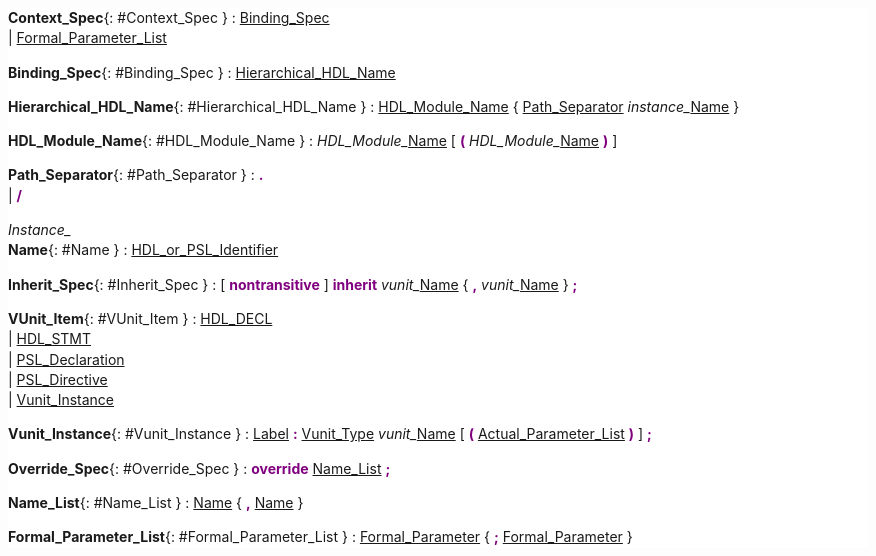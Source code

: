 **Context\_Spec**{: #Context_Spec }
:	<a href="#Binding_Spec">Binding\_Spec</a>   
        | <a href="#Formal_Parameter_List">Formal\_Parameter\_List</a> 
  
**Binding\_Spec**{: #Binding_Spec }
:	<a href="#Hierarchical_HDL_Name">Hierarchical\_HDL\_Name</a> 
  
**Hierarchical\_HDL\_Name**{: #Hierarchical_HDL_Name }
:	<a href="#HDL_Module_Name">HDL\_Module\_Name</a>  { <a href="#Path_Separator">Path\_Separator</a> <em>instance\_</em><a href="#Name">Name</a>  }  
  
**HDL\_Module\_Name**{: #HDL_Module_Name }
:	<em>HDL\_Module\_</em><a href="#Name">Name</a>  \[ <font color="purple"><b>(</b></font> <em>HDL\_Module\_</em><a href="#Name">Name</a> <font color="purple"><b>)</b></font>  ]  
  
**Path\_Separator**{: #Path_Separator }
:	<font color="purple"><b>.</b></font>   
        | <font color="purple"><b>/</b></font> 
  
<em>Instance\_</em>  
**Name**{: #Name }
:	<a href="#HDL_or_PSL_Identifier">HDL\_or\_PSL\_Identifier</a> 
  
**Inherit\_Spec**{: #Inherit_Spec }
:	 \[ <font color="purple"><b>nontransitive</b></font>  ]  <font color="purple"><b>inherit</b></font> <em>vunit\_</em><a href="#Name">Name</a>  { <font color="purple"><b>,</b></font> <em>vunit\_</em><a href="#Name">Name</a>  }  <font color="purple"><b>;</b></font> 
  
**VUnit\_Item**{: #VUnit_Item }
:	<a href="#HDL_DECL">HDL\_DECL</a>   
        | <a href="#HDL_STMT">HDL\_STMT</a>   
        | <a href="#PSL_Declaration">PSL\_Declaration</a>   
        | <a href="#PSL_Directive">PSL\_Directive</a>   
        | <a href="#Vunit_Instance">Vunit\_Instance</a> 
  
**Vunit\_Instance**{: #Vunit_Instance }
:	<a href="#Label">Label</a> <font color="purple"><b>:</b></font> <a href="#Vunit_Type">Vunit\_Type</a> <em>vunit\_</em><a href="#Name">Name</a>  \[ <font color="purple"><b>(</b></font> <a href="#Actual_Parameter_List">Actual\_Parameter\_List</a> <font color="purple"><b>)</b></font>  ]  <font color="purple"><b>;</b></font> 
  
**Override\_Spec**{: #Override_Spec }
:	<font color="purple"><b>override</b></font> <a href="#Name_List">Name\_List</a> <font color="purple"><b>;</b></font> 
  
**Name\_List**{: #Name_List }
:	<a href="#Name">Name</a>  { <font color="purple"><b>,</b></font> <a href="#Name">Name</a>  }  
  
**Formal\_Parameter\_List**{: #Formal_Parameter_List }
:	<a href="#Formal_Parameter">Formal\_Parameter</a>  { <font color="purple"><b>;</b></font> <a href="#Formal_Parameter">Formal\_Parameter</a>  }  
  